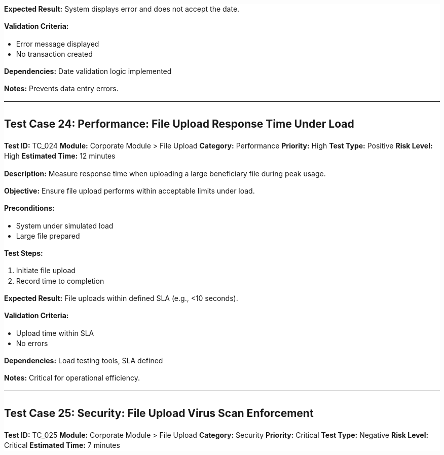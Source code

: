 **Expected Result:** System displays error and does not accept the date.

**Validation Criteria:**
- Error message displayed
- No transaction created

**Dependencies:** Date validation logic implemented

**Notes:** Prevents data entry errors.

---

## Test Case 24: Performance: File Upload Response Time Under Load

**Test ID:** TC_024
**Module:** Corporate Module > File Upload
**Category:** Performance
**Priority:** High
**Test Type:** Positive
**Risk Level:** High
**Estimated Time:** 12 minutes

**Description:** Measure response time when uploading a large beneficiary file during peak usage.

**Objective:** Ensure file upload performs within acceptable limits under load.

**Preconditions:**
- System under simulated load
- Large file prepared

**Test Steps:**
1. Initiate file upload
2. Record time to completion

**Expected Result:** File uploads within defined SLA (e.g., <10 seconds).

**Validation Criteria:**
- Upload time within SLA
- No errors

**Dependencies:** Load testing tools, SLA defined

**Notes:** Critical for operational efficiency.

---

## Test Case 25: Security: File Upload Virus Scan Enforcement

**Test ID:** TC_025
**Module:** Corporate Module > File Upload
**Category:** Security
**Priority:** Critical
**Test Type:** Negative
**Risk Level:** Critical
**Estimated Time:** 7 minutes
